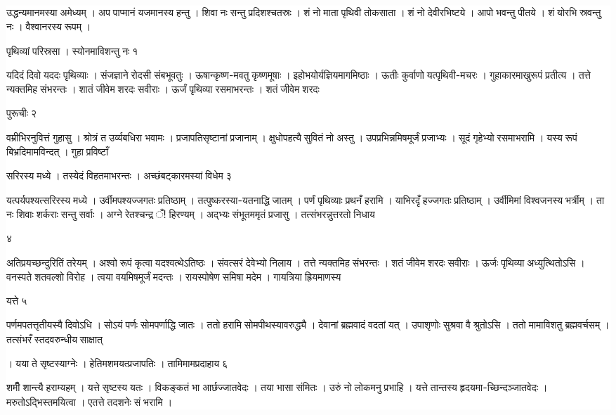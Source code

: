 उद्धन्यमानमस्या अमेध्यम् । अप पाप्मानं यजमानस्य हन्तु । शिवा नः सन्तु
प्रदिशश्चतस्रः । शं नो माता पृथिवी तोकसाता । शं नो देवीरभिष्टये ।
आपो भवन्तु पीतये । शं योरभि स्रवन्तु नः । वैश्वानरस्य रूपम् ।

पृथिव्यां परिस्रसा । स्योनमाविशन्तु नः १



यदिदं दिवो यददः पृथिव्याः । संजज्ञाने रोदसी संबभूवतुः । ऊषान्कृष्ण-मवतु
कृष्णमूषाः । इहोभयोर्यज्ञियमागमिष्ठाः । ऊतीः कुर्वाणो यत्पृथिवी-मचरः ।
गुहाकारमाखुरूपं प्रतीत्य । तत्ते न्यक्तमिह संभरन्तः । शातं जीवेम शरदः
सवीराः । ऊर्जं पृथिव्या रसमाभरन्तः । शतं जीवेम शरदः

पुरूचीः २



वम्रीभिरनुवित्तं गुहासु । श्रोत्रं त उर्व्यबधिरा भवामः ।
प्रजापतिसृष्टानां प्रजानाम् ।
क्षुधोपहत्यै सुवितं नो अस्तु । उपप्रभिन्नमिषमूर्जं
प्रजाभ्यः । सूदं गृहेभ्यो रसमाभरामि । यस्य रूपं बिभ्रदिमामविन्दत् । गुहा
प्रविष्टाँ

सरिरस्य मध्ये । तस्येदं विहतमाभरन्तः । अच्छंबट्कारमस्यां विधेम ३



यत्पर्यपश्यत्सरिरस्य मध्ये । उर्वीमपश्यज्जगतः प्रतिष्ठाम् ।
तत्पुष्करस्या-यतनाद्धि जातम् । पर्णं पृथिव्याः
प्रथनँ हरामि । याभिरदृँ हज्जगतः प्रतिष्ठाम् । उर्वीमिमां विश्वजनस्य
भर्त्रीम् । ता नः शिवाः शर्कराः सन्तु सर्वाः । अग्ने
रेतश्चन्द्र ँ\! हिरण्यम् । अद्भ्यः संभूतममृतं
प्रजासु । तत्संभरन्नुत्तरतो निधाय

४



अतिप्रयच्छन्दुरितिं तरेयम् । अश्वो रूपं कृत्वा यदश्वत्थेऽतिष्ठः ।
संवत्सरं देवेभ्यो निलाय । तत्ते न्यक्तमिह संभरन्तः । शतं
जीवेम शरदः सवीराः । ऊर्जः पृथिव्या अध्युत्थितोऽसि । वनस्पते शतवल्शो
विरोह । त्वया वयमिषमूर्जं मदन्तः । रायस्पोषेण समिषा मदेम । गायत्रिया
ह्रियमाणस्य

यत्ते ५



पर्णमपतत्तृतीयस्यै दिवोऽधि । सोऽयं पर्णः सोमपर्णाद्धि जातः । ततो हरामि
सोमपीथस्यावरुद्ध्यै । देवानां ब्रह्मवादं वदतां यत् । उपाशृणोः
सुश्रवा वै श्रुतोऽसि । ततो मामाविशतु ब्रह्मवर्चसम् ।
तत्संभरँ स्तदवरुन्धीय साक्षात्

। यया ते सृष्टस्याग्नेः । हेतिमशमयत्प्रजापतिः । तामिमामप्रदाहाय ६



शमीँ शान्त्यै हराम्यहम् । यत्ते सृष्टस्य यतः । विकङ्कतं भा आर्छज्जातवेदः
। तया भासा संमितः । उरुं नो लोकमनु प्रभाहि । यत्ते तान्तस्य
हृदयमा-च्छिन्दञ्जातवेदः । मरुतोऽद्भिस्तमयित्वा ।
एतत्ते तदशनेः सं भरामि ।
